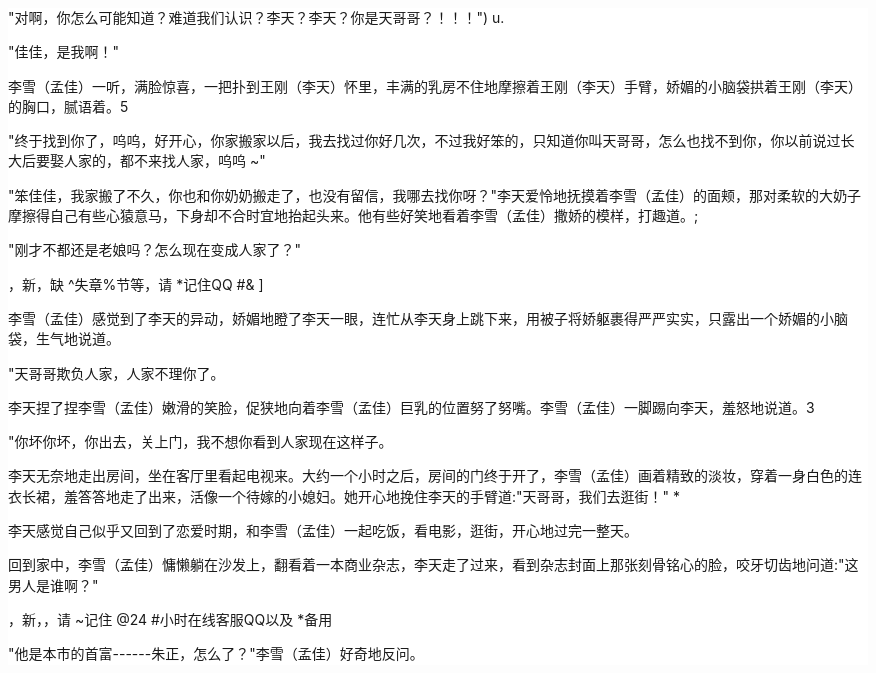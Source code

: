 


"对啊，你怎么可能知道？难道我们认识？李天？李天？你是天哥哥？！！！") u.



"佳佳，是我啊！"



李雪（孟佳）一听，满脸惊喜，一把扑到王刚（李天）怀里，丰满的乳房不住地摩擦着王刚（李天）手臂，娇媚的小脑袋拱着王刚（李天）的胸口，腻语着。5





"终于找到你了，呜呜，好开心，你家搬家以后，我去找过你好几次，不过我好笨的，只知道你叫天哥哥，怎么也找不到你，你以前说过长大后要娶人家的，都不来找人家，呜呜 ~"



"笨佳佳，我家搬了不久，你也和你奶奶搬走了，也没有留信，我哪去找你呀？"李天爱怜地抚摸着李雪（孟佳）的面颊，那对柔软的大奶子摩擦得自己有些心猿意马，下身却不合时宜地抬起头来。他有些好笑地看着李雪（孟佳）撒娇的模样，打趣道。;





"刚才不都还是老娘吗？怎么现在变成人家了？"



，新，缺 ^失章%节等，请 *记住QQ #& ]



李雪（孟佳）感觉到了李天的异动，娇媚地瞪了李天一眼，连忙从李天身上跳下来，用被子将娇躯裹得严严实实，只露出一个娇媚的小脑袋，生气地说道。



"天哥哥欺负人家，人家不理你了。





李天捏了捏李雪（孟佳）嫩滑的笑脸，促狭地向着李雪（孟佳）巨乳的位置努了努嘴。李雪（孟佳）一脚踢向李天，羞怒地说道。3





"你坏你坏，你出去，关上门，我不想你看到人家现在这样子。





李天无奈地走出房间，坐在客厅里看起电视来。大约一个小时之后，房间的门终于开了，李雪（孟佳）画着精致的淡妆，穿着一身白色的连衣长裙，羞答答地走了出来，活像一个待嫁的小媳妇。她开心地挽住李天的手臂道:"天哥哥，我们去逛街！" *



李天感觉自己似乎又回到了恋爱时期，和李雪（孟佳）一起吃饭，看电影，逛街，开心地过完一整天。



回到家中，李雪（孟佳）慵懒躺在沙发上，翻看着一本商业杂志，李天走了过来，看到杂志封面上那张刻骨铭心的脸，咬牙切齿地问道:"这男人是谁啊？"



，新，，请 ~记住 @24 #小时在线客服QQ以及 *备用



"他是本市的首富------朱正，怎么了？"李雪（孟佳）好奇地反问。

